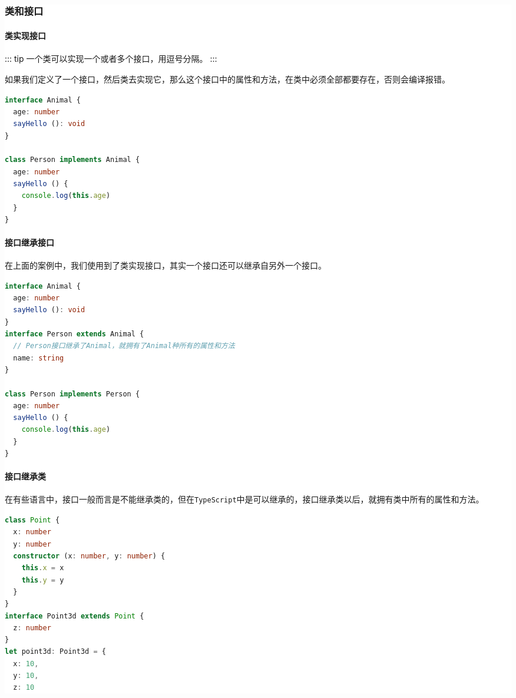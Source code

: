 

### 类和接口

#### 类实现接口

::: tip
一个类可以实现一个或者多个接口，用逗号分隔。
:::

如果我们定义了一个接口，然后类去实现它，那么这个接口中的属性和方法，在类中必须全部都要存在，否则会编译报错。

```ts
interface Animal {
  age: number
  sayHello (): void
}

class Person implements Animal {
  age: number
  sayHello () {
    console.log(this.age)
  }
}
```

#### 接口继承接口

在上面的案例中，我们使用到了类实现接口，其实一个接口还可以继承自另外一个接口。

```ts
interface Animal {
  age: number
  sayHello (): void
}
interface Person extends Animal {
  // Person接口继承了Animal，就拥有了Animal种所有的属性和方法
  name: string
}

class Person implements Person {
  age: number
  sayHello () {
    console.log(this.age)
  }
}
```

#### 接口继承类

在有些语言中，接口一般而言是不能继承类的，但在`TypeScript`中是可以继承的，接口继承类以后，就拥有类中所有的属性和方法。

```ts
class Point {
  x: number
  y: number
  constructor (x: number, y: number) {
    this.x = x
    this.y = y
  }
}
interface Point3d extends Point {
  z: number
}
let point3d: Point3d = {
  x: 10,
  y: 10,
  z: 10
```